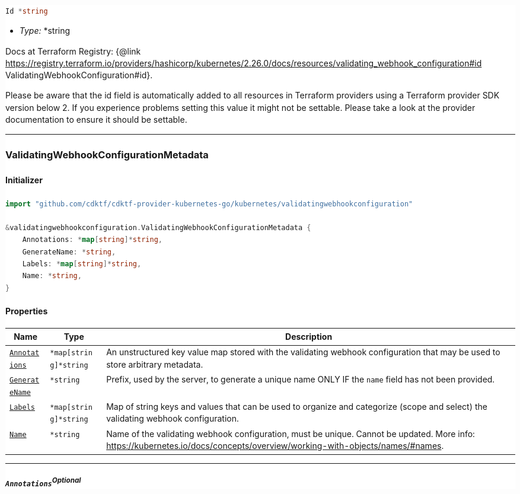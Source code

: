 ```go
Id *string
```

- *Type:* *string

Docs at Terraform Registry: {@link https://registry.terraform.io/providers/hashicorp/kubernetes/2.26.0/docs/resources/validating_webhook_configuration#id ValidatingWebhookConfiguration#id}.

Please be aware that the id field is automatically added to all resources in Terraform providers using a Terraform provider SDK version below 2.
If you experience problems setting this value it might not be settable. Please take a look at the provider documentation to ensure it should be settable.

---

### ValidatingWebhookConfigurationMetadata <a name="ValidatingWebhookConfigurationMetadata" id="@cdktf/provider-kubernetes.validatingWebhookConfiguration.ValidatingWebhookConfigurationMetadata"></a>

#### Initializer <a name="Initializer" id="@cdktf/provider-kubernetes.validatingWebhookConfiguration.ValidatingWebhookConfigurationMetadata.Initializer"></a>

```go
import "github.com/cdktf/cdktf-provider-kubernetes-go/kubernetes/validatingwebhookconfiguration"

&validatingwebhookconfiguration.ValidatingWebhookConfigurationMetadata {
	Annotations: *map[string]*string,
	GenerateName: *string,
	Labels: *map[string]*string,
	Name: *string,
}
```

#### Properties <a name="Properties" id="Properties"></a>

| **Name** | **Type** | **Description** |
| --- | --- | --- |
| <code><a href="#@cdktf/provider-kubernetes.validatingWebhookConfiguration.ValidatingWebhookConfigurationMetadata.property.annotations">Annotations</a></code> | <code>*map[string]*string</code> | An unstructured key value map stored with the validating webhook configuration that may be used to store arbitrary metadata. |
| <code><a href="#@cdktf/provider-kubernetes.validatingWebhookConfiguration.ValidatingWebhookConfigurationMetadata.property.generateName">GenerateName</a></code> | <code>*string</code> | Prefix, used by the server, to generate a unique name ONLY IF the `name` field has not been provided. |
| <code><a href="#@cdktf/provider-kubernetes.validatingWebhookConfiguration.ValidatingWebhookConfigurationMetadata.property.labels">Labels</a></code> | <code>*map[string]*string</code> | Map of string keys and values that can be used to organize and categorize (scope and select) the validating webhook configuration. |
| <code><a href="#@cdktf/provider-kubernetes.validatingWebhookConfiguration.ValidatingWebhookConfigurationMetadata.property.name">Name</a></code> | <code>*string</code> | Name of the validating webhook configuration, must be unique. Cannot be updated. More info: https://kubernetes.io/docs/concepts/overview/working-with-objects/names/#names. |

---

##### `Annotations`<sup>Optional</sup> <a name="Annotations" id="@cdktf/provider-kubernetes.validatingWebhookConfiguration.ValidatingWebhookConfigurationMetadata.property.annotations"></a>
